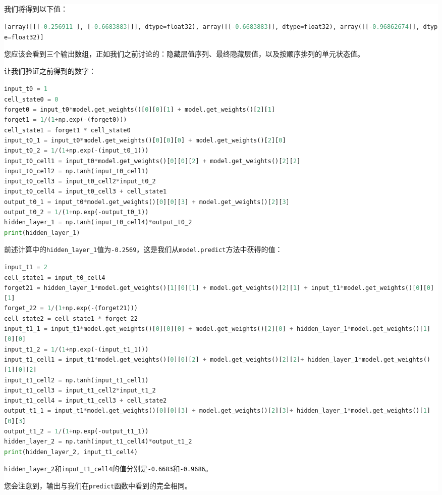 我们将得到以下值：

```py
[array([[[-0.256911 ], [-0.6683883]]], dtype=float32), array([[-0.6683883]], dtype=float32), array([[-0.96862674]], dtype=float32)]
```

您应该会看到三个输出数组，正如我们之前讨论的：隐藏层值序列、最终隐藏层值，以及按顺序排列的单元状态值。

让我们验证之前得到的数字：

```py
input_t0 = 1
cell_state0 = 0
forget0 = input_t0*model.get_weights()[0][0][1] + model.get_weights()[2][1]
forget1 = 1/(1+np.exp(-(forget0)))
cell_state1 = forget1 * cell_state0
input_t0_1 = input_t0*model.get_weights()[0][0][0] + model.get_weights()[2][0]
input_t0_2 = 1/(1+np.exp(-(input_t0_1)))
input_t0_cell1 = input_t0*model.get_weights()[0][0][2] + model.get_weights()[2][2]
input_t0_cell2 = np.tanh(input_t0_cell1)
input_t0_cell3 = input_t0_cell2*input_t0_2
input_t0_cell4 = input_t0_cell3 + cell_state1
output_t0_1 = input_t0*model.get_weights()[0][0][3] + model.get_weights()[2][3]
output_t0_2 = 1/(1+np.exp(-output_t0_1))
hidden_layer_1 = np.tanh(input_t0_cell4)*output_t0_2
print(hidden_layer_1)
```

前述计算中的`hidden_layer_1`值为`-0.2569`，这是我们从`model.predict`方法中获得的值：

```py
input_t1 = 2
cell_state1 = input_t0_cell4
forget21 = hidden_layer_1*model.get_weights()[1][0][1] + model.get_weights()[2][1] + input_t1*model.get_weights()[0][0][1]
forget_22 = 1/(1+np.exp(-(forget21)))
cell_state2 = cell_state1 * forget_22
input_t1_1 = input_t1*model.get_weights()[0][0][0] + model.get_weights()[2][0] + hidden_layer_1*model.get_weights()[1][0][0]
input_t1_2 = 1/(1+np.exp(-(input_t1_1)))
input_t1_cell1 = input_t1*model.get_weights()[0][0][2] + model.get_weights()[2][2]+ hidden_layer_1*model.get_weights()[1][0][2]
input_t1_cell2 = np.tanh(input_t1_cell1)
input_t1_cell3 = input_t1_cell2*input_t1_2
input_t1_cell4 = input_t1_cell3 + cell_state2
output_t1_1 = input_t1*model.get_weights()[0][0][3] + model.get_weights()[2][3]+ hidden_layer_1*model.get_weights()[1][0][3]
output_t1_2 = 1/(1+np.exp(-output_t1_1))
hidden_layer_2 = np.tanh(input_t1_cell4)*output_t1_2
print(hidden_layer_2, input_t1_cell4)
```

`hidden_layer_2`和`input_t1_cell4`的值分别是`-0.6683`和`-0.9686`。

您会注意到，输出与我们在`predict`函数中看到的完全相同。
